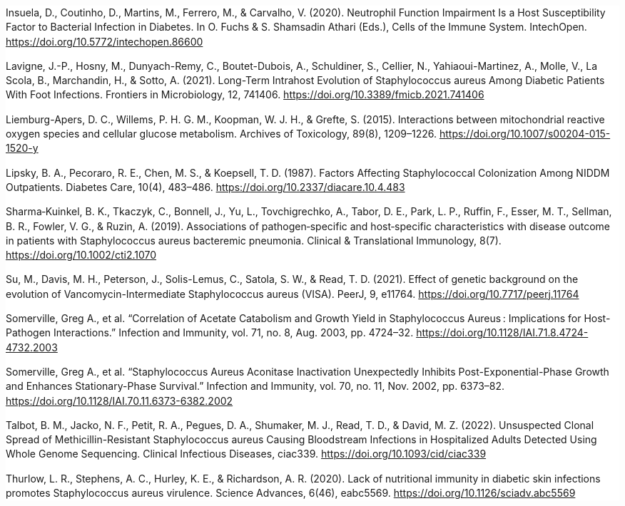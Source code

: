 Insuela, D., Coutinho, D., Martins, M., Ferrero, M., & Carvalho, V. (2020). Neutrophil Function Impairment Is a Host Susceptibility Factor to Bacterial Infection in Diabetes. In O. Fuchs & S. Shamsadin Athari (Eds.), Cells of the Immune System. IntechOpen. https://doi.org/10.5772/intechopen.86600

Lavigne, J.-P., Hosny, M., Dunyach-Remy, C., Boutet-Dubois, A., Schuldiner, S., Cellier, N., Yahiaoui-Martinez, A., Molle, V., La Scola, B., Marchandin, H., & Sotto, A. (2021). Long-Term Intrahost Evolution of Staphylococcus aureus Among Diabetic Patients With Foot Infections. Frontiers in Microbiology, 12, 741406. https://doi.org/10.3389/fmicb.2021.741406

Liemburg-Apers, D. C., Willems, P. H. G. M., Koopman, W. J. H., & Grefte, S. (2015). Interactions between mitochondrial reactive oxygen species and cellular glucose metabolism. Archives of Toxicology, 89(8), 1209–1226. https://doi.org/10.1007/s00204-015-1520-y

Lipsky, B. A., Pecoraro, R. E., Chen, M. S., & Koepsell, T. D. (1987). Factors Affecting Staphylococcal Colonization Among NIDDM Outpatients. Diabetes Care, 10(4), 483–486. https://doi.org/10.2337/diacare.10.4.483

Sharma‐Kuinkel, B. K., Tkaczyk, C., Bonnell, J., Yu, L., Tovchigrechko, A., Tabor, D. E., Park, L. P., Ruffin, F., Esser, M. T., Sellman, B. R., Fowler, V. G., & Ruzin, A. (2019). Associations of pathogen‐specific and host‐specific characteristics with disease outcome in patients with Staphylococcus aureus bacteremic pneumonia. Clinical & Translational Immunology, 8(7). https://doi.org/10.1002/cti2.1070

Su, M., Davis, M. H., Peterson, J., Solis-Lemus, C., Satola, S. W., & Read, T. D. (2021). Effect of genetic background on the evolution of Vancomycin-Intermediate Staphylococcus aureus (VISA). PeerJ, 9, e11764. https://doi.org/10.7717/peerj.11764

Somerville, Greg A., et al. “Correlation of Acetate Catabolism and Growth Yield in Staphylococcus Aureus : Implications for Host-Pathogen Interactions.” Infection and Immunity, vol. 71, no. 8, Aug. 2003, pp. 4724–32. https://doi.org/10.1128/IAI.71.8.4724-4732.2003

Somerville, Greg A., et al. “Staphylococcus Aureus Aconitase Inactivation Unexpectedly Inhibits Post-Exponential-Phase Growth and Enhances Stationary-Phase Survival.” Infection and Immunity, vol. 70, no. 11, Nov. 2002, pp. 6373–82. https://doi.org/10.1128/IAI.70.11.6373-6382.2002

Talbot, B. M., Jacko, N. F., Petit, R. A., Pegues, D. A., Shumaker, M. J., Read, T. D., & David, M. Z. (2022). Unsuspected Clonal Spread of Methicillin-Resistant Staphylococcus aureus Causing Bloodstream Infections in Hospitalized Adults Detected Using Whole Genome Sequencing. Clinical Infectious Diseases, ciac339. https://doi.org/10.1093/cid/ciac339

Thurlow, L. R., Stephens, A. C., Hurley, K. E., & Richardson, A. R. (2020). Lack of nutritional immunity in diabetic skin infections promotes Staphylococcus aureus virulence. Science Advances, 6(46), eabc5569. https://doi.org/10.1126/sciadv.abc5569
